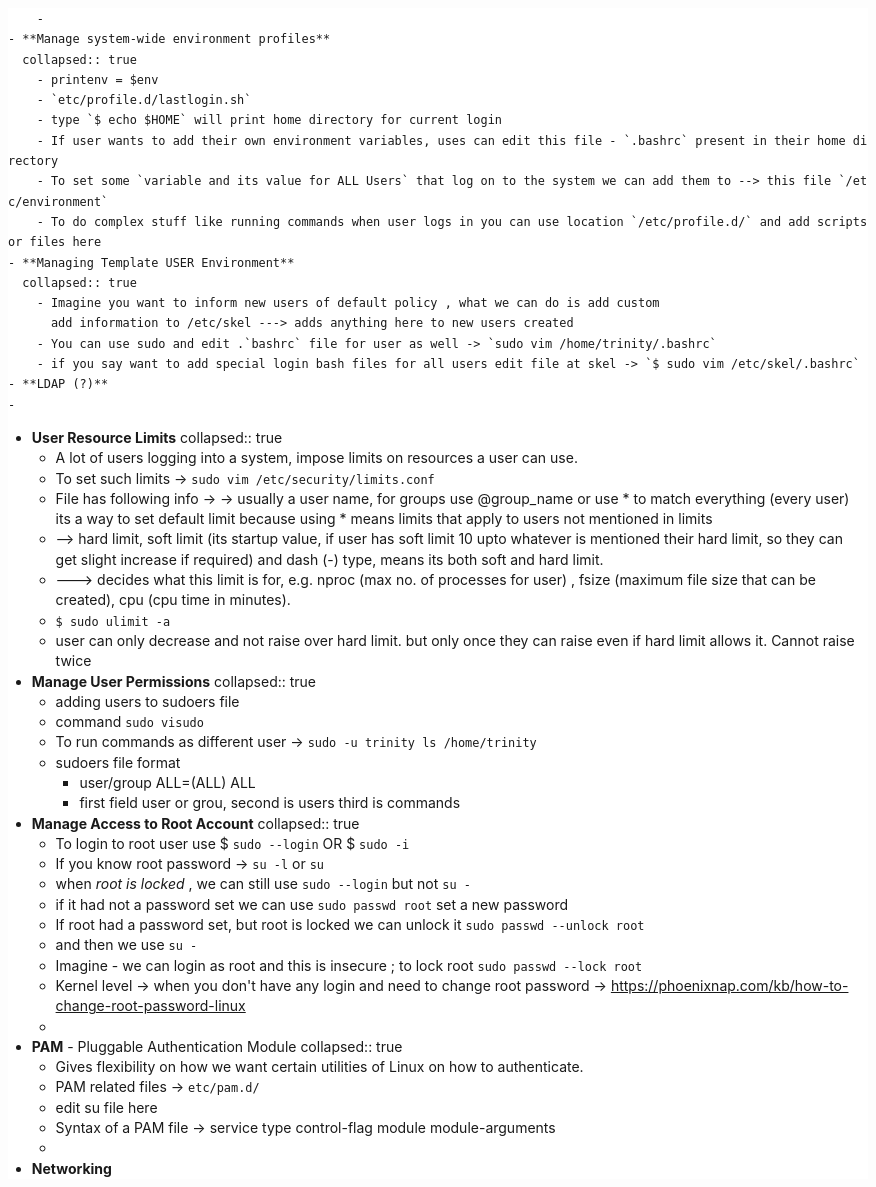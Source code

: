 		-
	- **Manage system-wide environment profiles**
	  collapsed:: true
		- printenv = $env
		- `etc/profile.d/lastlogin.sh`
		- type `$ echo $HOME` will print home directory for current login
		- If user wants to add their own environment variables, uses can edit this file - `.bashrc` present in their home directory
		- To set some `variable and its value for ALL Users` that log on to the system we can add them to --> this file `/etc/environment`
		- To do complex stuff like running commands when user logs in you can use location `/etc/profile.d/` and add scripts or files here
	- **Managing Template USER Environment**
	  collapsed:: true
		- Imagine you want to inform new users of default policy , what we can do is add custom
		  add information to /etc/skel ---> adds anything here to new users created
		- You can use sudo and edit .`bashrc` file for user as well -> `sudo vim /home/trinity/.bashrc`
		- if you say want to add special login bash files for all users edit file at skel -> `$ sudo vim /etc/skel/.bashrc`
	- **LDAP (?)**
	-
- **User Resource Limits**
  collapsed:: true
	- A lot of users logging into a system, impose limits on resources a user can use.
	- To set such limits -> `sudo vim /etc/security/limits.conf`
	- File has following info -> <domain> -> usually a user name, for groups use @group_name or use * to match everything (every user) its a way to set default limit because using * means limits that apply to users not mentioned in limits
	- <type> --> hard limit, soft limit (its startup value, if user has soft limit 10 upto whatever is mentioned their hard limit, so they can get slight increase if required) and dash (-) type, means its both soft and hard limit.
	- <item> ---> decides what this limit is for, e.g. nproc (max no. of processes for user) , fsize (maximum file size that can be created), cpu (cpu time in minutes).
	- `$ sudo ulimit -a`
	- user can only decrease and not raise over hard limit. but only once they can raise even if hard limit allows it. Cannot raise twice
- **Manage User Permissions**
  collapsed:: true
	- adding users to sudoers file
	- command `sudo visudo`
	- To run commands as different user -> `sudo -u trinity ls /home/trinity`
	- sudoers file format
		- user/group ALL=(ALL) ALL
		- first field user or grou, second is users third is commands
- **Manage Access to Root Account**
  collapsed:: true
	- To login to root user use $ `sudo --login` OR $ `sudo -i`
	- If you know root password -> `su -l` or `su`
	- when _root is locked_ , we can still use `sudo --login` but not `su -`
	- if it had not a password set we can use `sudo passwd root` set a new password
	- If root had a password set, but root is locked we can unlock it `sudo passwd --unlock root`
	- and then we use `su -`
	- Imagine - we can login as root and this is insecure ; to lock root `sudo passwd --lock root`
	- Kernel level -> when you don't have any login and need to change root password -> https://phoenixnap.com/kb/how-to-change-root-password-linux
	-
- **PAM** - Pluggable Authentication Module
  collapsed:: true
	- Gives flexibility on how we want certain utilities of Linux on how to authenticate.
	- PAM related files -> `etc/pam.d/`
	- edit su file here
	- Syntax of a PAM file -> service type control-flag module module-arguments
	-
- **Networking**
